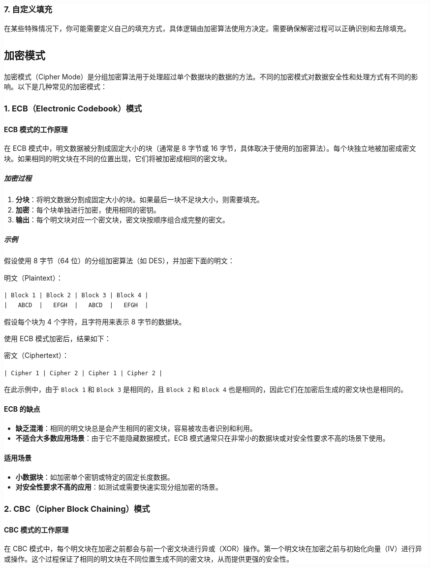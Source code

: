 ### 7. **自定义填充**
在某些特殊情况下，你可能需要定义自己的填充方式，具体逻辑由加密算法使用方决定。需要确保解密过程可以正确识别和去除填充。


## 加密模式
加密模式（Cipher Mode）是分组加密算法用于处理超过单个数据块的数据的方法。不同的加密模式对数据安全性和处理方式有不同的影响。以下是几种常见的加密模式：

### 1. **ECB（Electronic Codebook）模式**

#### ECB 模式的工作原理

在 ECB 模式中，明文数据被分割成固定大小的块（通常是 8 字节或 16 字节，具体取决于使用的加密算法）。每个块独立地被加密成密文块。如果相同的明文块在不同的位置出现，它们将被加密成相同的密文块。

##### 加密过程

1. **分块**：将明文数据分割成固定大小的块。如果最后一块不足块大小，则需要填充。
2. **加密**：每个块单独进行加密，使用相同的密钥。
3. **输出**：每个明文块对应一个密文块，密文块按顺序组合成完整的密文。

##### 示例

假设使用 8 字节（64 位）的分组加密算法（如 DES），并加密下面的明文：

明文（Plaintext）：
```
| Block 1 | Block 2 | Block 3 | Block 4 |
|   ABCD  |   EFGH  |   ABCD  |   EFGH  |
```

假设每个块为 4 个字符，且字符用来表示 8 字节的数据块。

使用 ECB 模式加密后，结果如下：

密文（Ciphertext）：
```
| Cipher 1 | Cipher 2 | Cipher 1 | Cipher 2 |
```

在此示例中，由于 `Block 1` 和 `Block 3` 是相同的，且 `Block 2` 和 `Block 4` 也是相同的，因此它们在加密后生成的密文块也是相同的。

#### ECB 的缺点

- **缺乏混淆**：相同的明文块总是会产生相同的密文块，容易被攻击者识别和利用。
- **不适合大多数应用场景**：由于它不能隐藏数据模式，ECB 模式通常只在非常小的数据块或对安全性要求不高的场景下使用。

#### 适用场景

- **小数据块**：如加密单个密钥或特定的固定长度数据。
- **对安全性要求不高的应用**：如测试或需要快速实现分组加密的场景。

### 2. **CBC（Cipher Block Chaining）模式**

#### CBC 模式的工作原理

在 CBC 模式中，每个明文块在加密之前都会与前一个密文块进行异或（XOR）操作。第一个明文块在加密之前与初始化向量（IV）进行异或操作。这个过程保证了相同的明文块在不同位置生成不同的密文块，从而提供更强的安全性。
